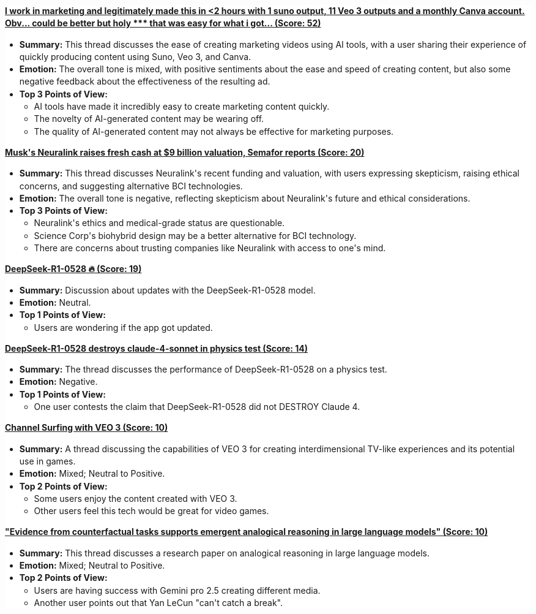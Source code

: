 **[I work in marketing and legitimately made this in <2 hours with 1 suno output, 11 Veo 3 outputs and a monthly Canva account. Obv... could be better but holy *** that was easy for what i got... (Score: 52)](https://v.redd.it/dzct9gis0k3f1)**
*  **Summary:** This thread discusses the ease of creating marketing videos using AI tools, with a user sharing their experience of quickly producing content using Suno, Veo 3, and Canva.
*  **Emotion:** The overall tone is mixed, with positive sentiments about the ease and speed of creating content, but also some negative feedback about the effectiveness of the resulting ad.
*  **Top 3 Points of View:**
    *   AI tools have made it incredibly easy to create marketing content quickly.
    *   The novelty of AI-generated content may be wearing off.
    *   The quality of AI-generated content may not always be effective for marketing purposes.

**[Musk's Neuralink raises fresh cash at $9 billion valuation, Semafor reports (Score: 20)](https://www.reuters.com/business/healthcare-pharmaceuticals/musks-neuralink-raises-cash-9-billion-valuation-semafor-reports-2025-05-27/)**
*  **Summary:** This thread discusses Neuralink's recent funding and valuation, with users expressing skepticism, raising ethical concerns, and suggesting alternative BCI technologies.
*  **Emotion:** The overall tone is negative, reflecting skepticism about Neuralink's future and ethical considerations.
*  **Top 3 Points of View:**
    *   Neuralink's ethics and medical-grade status are questionable.
    *   Science Corp's biohybrid design may be a better alternative for BCI technology.
    *   There are concerns about trusting companies like Neuralink with access to one's mind.

**[DeepSeek-R1-0528 🔥 (Score: 19)](/r/LocalLLaMA/comments/1kxnjrj/deepseekr10528/)**
*  **Summary:** Discussion about updates with the DeepSeek-R1-0528 model.
*  **Emotion:** Neutral.
*  **Top 1 Points of View:**
    *   Users are wondering if the app got updated.

**[DeepSeek-R1-0528 destroys claude-4-sonnet in physics test (Score: 14)](https://v.redd.it/4lh915x90k3f1)**
*  **Summary:** The thread discusses the performance of DeepSeek-R1-0528 on a physics test.
*  **Emotion:** Negative.
*  **Top 1 Points of View:**
    *   One user contests the claim that DeepSeek-R1-0528 did not DESTROY Claude 4.

**[Channel Surfing with VEO 3 (Score: 10)](https://v.redd.it/vnjzcf46qk3f1)**
*  **Summary:** A thread discussing the capabilities of VEO 3 for creating interdimensional TV-like experiences and its potential use in games.
*  **Emotion:** Mixed; Neutral to Positive.
*  **Top 2 Points of View:**
    *   Some users enjoy the content created with VEO 3.
    *   Other users feel this tech would be great for video games.

**["Evidence from counterfactual tasks supports emergent analogical reasoning in large language models" (Score: 10)](https://www.reddit.com/r/singularity/comments/1kxnlo5/evidence_from_counterfactual_tasks_supports/)**
*   **Summary:** This thread discusses a research paper on analogical reasoning in large language models.
*   **Emotion:** Mixed; Neutral to Positive.
*   **Top 2 Points of View:**
    *   Users are having success with Gemini pro 2.5 creating different media.
    *   Another user points out that Yan LeCun "can't catch a break".
